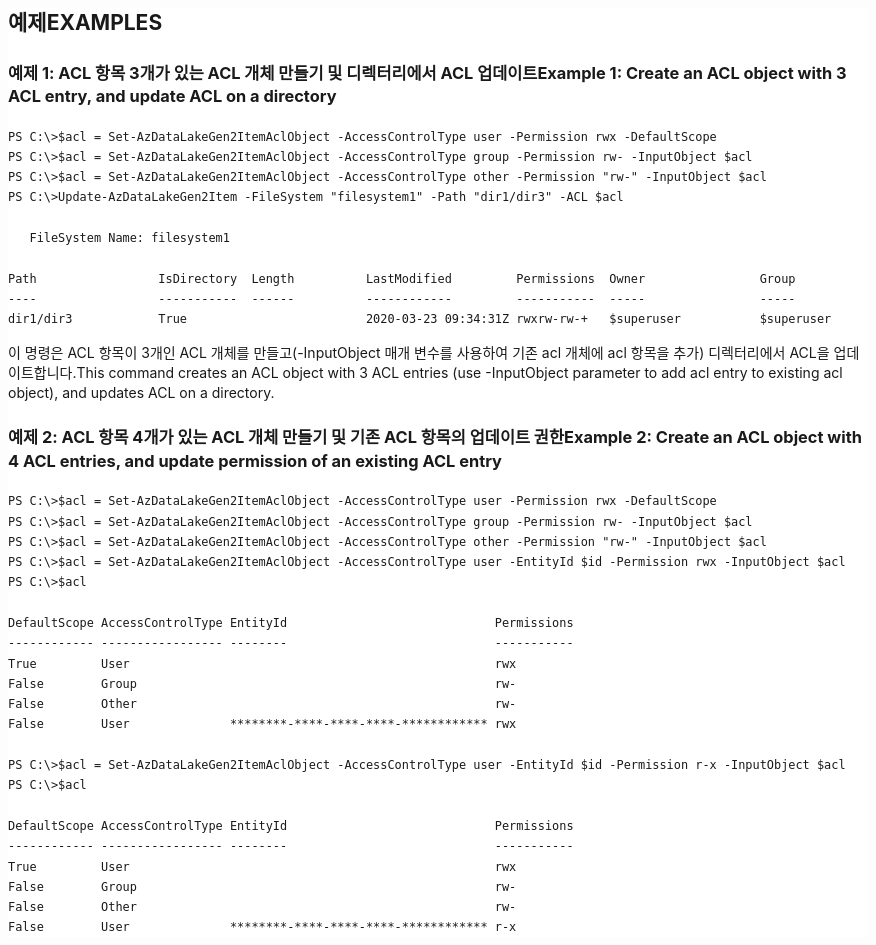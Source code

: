 ## <span data-ttu-id="faaef-108">예제</span><span class="sxs-lookup"><span data-stu-id="faaef-108">EXAMPLES</span></span>

### <span data-ttu-id="faaef-109">예제 1: ACL 항목 3개가 있는 ACL 개체 만들기 및 디렉터리에서 ACL 업데이트</span><span class="sxs-lookup"><span data-stu-id="faaef-109">Example 1: Create an ACL object with 3 ACL entry, and update ACL on a directory</span></span>
```
PS C:\>$acl = Set-AzDataLakeGen2ItemAclObject -AccessControlType user -Permission rwx -DefaultScope
PS C:\>$acl = Set-AzDataLakeGen2ItemAclObject -AccessControlType group -Permission rw- -InputObject $acl 
PS C:\>$acl = Set-AzDataLakeGen2ItemAclObject -AccessControlType other -Permission "rw-" -InputObject $acl
PS C:\>Update-AzDataLakeGen2Item -FileSystem "filesystem1" -Path "dir1/dir3" -ACL $acl

   FileSystem Name: filesystem1

Path                 IsDirectory  Length          LastModified         Permissions  Owner                Group               
----                 -----------  ------          ------------         -----------  -----                -----               
dir1/dir3            True                         2020-03-23 09:34:31Z rwxrw-rw-+   $superuser           $superuser
```

<span data-ttu-id="faaef-110">이 명령은 ACL 항목이 3개인 ACL 개체를 만들고(-InputObject 매개 변수를 사용하여 기존 acl 개체에 acl 항목을 추가) 디렉터리에서 ACL을 업데이트합니다.</span><span class="sxs-lookup"><span data-stu-id="faaef-110">This command creates an ACL object with 3 ACL entries (use -InputObject parameter to add acl entry to existing acl object), and updates ACL on a directory.</span></span>

### <span data-ttu-id="faaef-111">예제 2: ACL 항목 4개가 있는 ACL 개체 만들기 및 기존 ACL 항목의 업데이트 권한</span><span class="sxs-lookup"><span data-stu-id="faaef-111">Example 2: Create an ACL object with 4 ACL entries, and update permission of an existing ACL entry</span></span>
```
PS C:\>$acl = Set-AzDataLakeGen2ItemAclObject -AccessControlType user -Permission rwx -DefaultScope
PS C:\>$acl = Set-AzDataLakeGen2ItemAclObject -AccessControlType group -Permission rw- -InputObject $acl 
PS C:\>$acl = Set-AzDataLakeGen2ItemAclObject -AccessControlType other -Permission "rw-" -InputObject $acl
PS C:\>$acl = Set-AzDataLakeGen2ItemAclObject -AccessControlType user -EntityId $id -Permission rwx -InputObject $acl 
PS C:\>$acl

DefaultScope AccessControlType EntityId                             Permissions
------------ ----------------- --------                             -----------
True         User                                                   rwx        
False        Group                                                  rw-        
False        Other                                                  rw-        
False        User              ********-****-****-****-************ rwx        

PS C:\>$acl = Set-AzDataLakeGen2ItemAclObject -AccessControlType user -EntityId $id -Permission r-x -InputObject $acl 
PS C:\>$acl  

DefaultScope AccessControlType EntityId                             Permissions
------------ ----------------- --------                             -----------
True         User                                                   rwx        
False        Group                                                  rw-        
False        Other                                                  rw-        
False        User              ********-****-****-****-************ r-x
```
